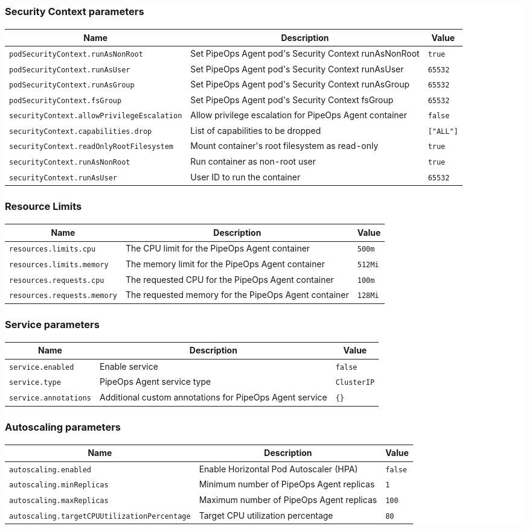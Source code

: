 ### Security Context parameters

| Name                                | Description                                      | Value     |
| ----------------------------------- | ------------------------------------------------ | --------- |
| `podSecurityContext.runAsNonRoot`   | Set PipeOps Agent pod's Security Context runAsNonRoot | `true`    |
| `podSecurityContext.runAsUser`      | Set PipeOps Agent pod's Security Context runAsUser    | `65532`   |
| `podSecurityContext.runAsGroup`     | Set PipeOps Agent pod's Security Context runAsGroup   | `65532`   |
| `podSecurityContext.fsGroup`        | Set PipeOps Agent pod's Security Context fsGroup      | `65532`   |
| `securityContext.allowPrivilegeEscalation` | Allow privilege escalation for PipeOps Agent container | `false` |
| `securityContext.capabilities.drop` | List of capabilities to be dropped               | `["ALL"]` |
| `securityContext.readOnlyRootFilesystem` | Mount container's root filesystem as read-only | `true`    |
| `securityContext.runAsNonRoot`      | Run container as non-root user                   | `true`    |
| `securityContext.runAsUser`         | User ID to run the container                     | `65532`   |

### Resource Limits

| Name                    | Description                                     | Value    |
| ----------------------- | ----------------------------------------------- | -------- |
| `resources.limits.cpu`  | The CPU limit for the PipeOps Agent container  | `500m`   |
| `resources.limits.memory` | The memory limit for the PipeOps Agent container | `512Mi` |
| `resources.requests.cpu` | The requested CPU for the PipeOps Agent container | `100m`  |
| `resources.requests.memory` | The requested memory for the PipeOps Agent container | `128Mi` |

### Service parameters

| Name                  | Description                                        | Value     |
| --------------------- | -------------------------------------------------- | --------- |
| `service.enabled`     | Enable service                                     | `false`   |
| `service.type`        | PipeOps Agent service type                         | `ClusterIP` |
| `service.annotations` | Additional custom annotations for PipeOps Agent service | `{}`   |

### Autoscaling parameters

| Name                                            | Description                                                                            | Value   |
| ----------------------------------------------- | -------------------------------------------------------------------------------------- | ------- |
| `autoscaling.enabled`                           | Enable Horizontal Pod Autoscaler (HPA)                                                | `false` |
| `autoscaling.minReplicas`                       | Minimum number of PipeOps Agent replicas                                              | `1`     |
| `autoscaling.maxReplicas`                       | Maximum number of PipeOps Agent replicas                                              | `100`   |
| `autoscaling.targetCPUUtilizationPercentage`    | Target CPU utilization percentage                                                      | `80`    |
